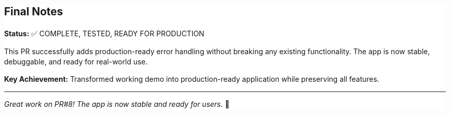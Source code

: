 
## Final Notes

**Status:** ✅ COMPLETE, TESTED, READY FOR PRODUCTION

This PR successfully adds production-ready error handling without breaking any existing functionality. The app is now stable, debuggable, and ready for real-world use.

**Key Achievement:** Transformed working demo into production-ready application while preserving all features.

---

*Great work on PR#8! The app is now stable and ready for users.* 🚀


